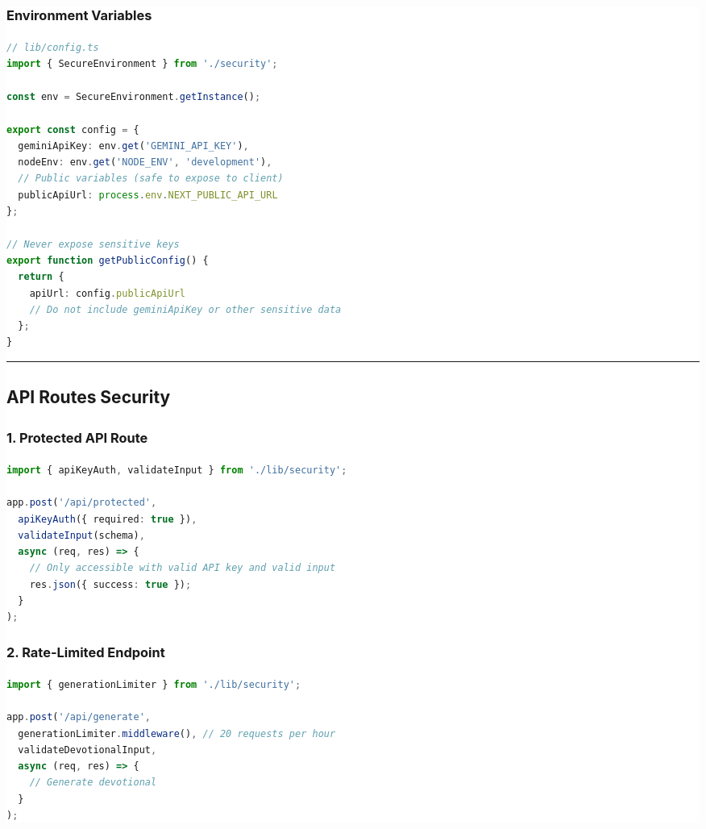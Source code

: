 ### Environment Variables

```typescript
// lib/config.ts
import { SecureEnvironment } from './security';

const env = SecureEnvironment.getInstance();

export const config = {
  geminiApiKey: env.get('GEMINI_API_KEY'),
  nodeEnv: env.get('NODE_ENV', 'development'),
  // Public variables (safe to expose to client)
  publicApiUrl: process.env.NEXT_PUBLIC_API_URL
};

// Never expose sensitive keys
export function getPublicConfig() {
  return {
    apiUrl: config.publicApiUrl
    // Do not include geminiApiKey or other sensitive data
  };
}
```

---

## API Routes Security

### 1. Protected API Route

```typescript
import { apiKeyAuth, validateInput } from './lib/security';

app.post('/api/protected',
  apiKeyAuth({ required: true }),
  validateInput(schema),
  async (req, res) => {
    // Only accessible with valid API key and valid input
    res.json({ success: true });
  }
);
```

### 2. Rate-Limited Endpoint

```typescript
import { generationLimiter } from './lib/security';

app.post('/api/generate',
  generationLimiter.middleware(), // 20 requests per hour
  validateDevotionalInput,
  async (req, res) => {
    // Generate devotional
  }
);
```
